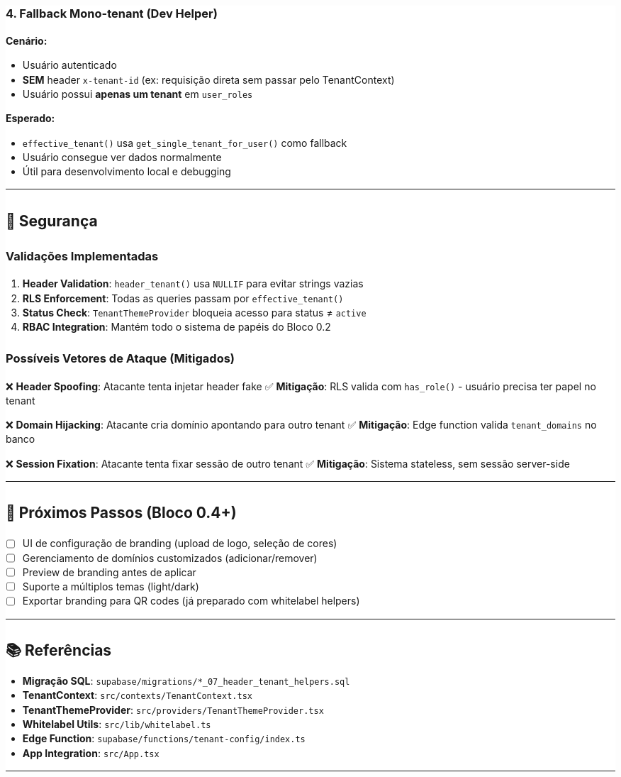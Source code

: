### 4. Fallback Mono-tenant (Dev Helper)

**Cenário:**
- Usuário autenticado
- **SEM** header `x-tenant-id` (ex: requisição direta sem passar pelo TenantContext)
- Usuário possui **apenas um tenant** em `user_roles`

**Esperado:**
- `effective_tenant()` usa `get_single_tenant_for_user()` como fallback
- Usuário consegue ver dados normalmente
- Útil para desenvolvimento local e debugging

---

## 🔐 Segurança

### Validações Implementadas

1. **Header Validation**: `header_tenant()` usa `NULLIF` para evitar strings vazias
2. **RLS Enforcement**: Todas as queries passam por `effective_tenant()`
3. **Status Check**: `TenantThemeProvider` bloqueia acesso para status ≠ `active`
4. **RBAC Integration**: Mantém todo o sistema de papéis do Bloco 0.2

### Possíveis Vetores de Ataque (Mitigados)

❌ **Header Spoofing**: Atacante tenta injetar header fake
✅ **Mitigação**: RLS valida com `has_role()` - usuário precisa ter papel no tenant

❌ **Domain Hijacking**: Atacante cria domínio apontando para outro tenant
✅ **Mitigação**: Edge function valida `tenant_domains` no banco

❌ **Session Fixation**: Atacante tenta fixar sessão de outro tenant
✅ **Mitigação**: Sistema stateless, sem sessão server-side

---

## 🚀 Próximos Passos (Bloco 0.4+)

- [ ] UI de configuração de branding (upload de logo, seleção de cores)
- [ ] Gerenciamento de domínios customizados (adicionar/remover)
- [ ] Preview de branding antes de aplicar
- [ ] Suporte a múltiplos temas (light/dark)
- [ ] Exportar branding para QR codes (já preparado com whitelabel helpers)

---

## 📚 Referências

- **Migração SQL**: `supabase/migrations/*_07_header_tenant_helpers.sql`
- **TenantContext**: `src/contexts/TenantContext.tsx`
- **TenantThemeProvider**: `src/providers/TenantThemeProvider.tsx`
- **Whitelabel Utils**: `src/lib/whitelabel.ts`
- **Edge Function**: `supabase/functions/tenant-config/index.ts`
- **App Integration**: `src/App.tsx`

---